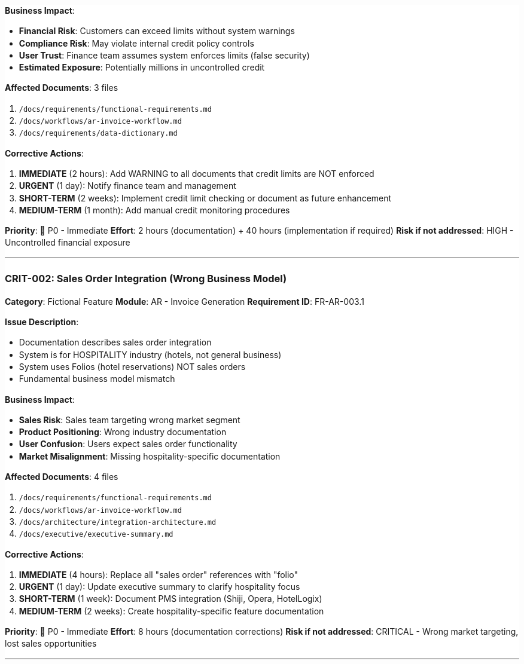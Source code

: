 **Business Impact**:
- **Financial Risk**: Customers can exceed limits without system warnings
- **Compliance Risk**: May violate internal credit policy controls
- **User Trust**: Finance team assumes system enforces limits (false security)
- **Estimated Exposure**: Potentially millions in uncontrolled credit

**Affected Documents**: 3 files
1. `/docs/requirements/functional-requirements.md`
2. `/docs/workflows/ar-invoice-workflow.md`
3. `/docs/requirements/data-dictionary.md`

**Corrective Actions**:
1. **IMMEDIATE** (2 hours): Add WARNING to all documents that credit limits are NOT enforced
2. **URGENT** (1 day): Notify finance team and management
3. **SHORT-TERM** (2 weeks): Implement credit limit checking or document as future enhancement
4. **MEDIUM-TERM** (1 month): Add manual credit monitoring procedures

**Priority**: 🚨 P0 - Immediate
**Effort**: 2 hours (documentation) + 40 hours (implementation if required)
**Risk if not addressed**: HIGH - Uncontrolled financial exposure

---

### CRIT-002: Sales Order Integration (Wrong Business Model)

**Category**: Fictional Feature
**Module**: AR - Invoice Generation
**Requirement ID**: FR-AR-003.1

**Issue Description**:
- Documentation describes sales order integration
- System is for HOSPITALITY industry (hotels, not general business)
- System uses Folios (hotel reservations) NOT sales orders
- Fundamental business model mismatch

**Business Impact**:
- **Sales Risk**: Sales team targeting wrong market segment
- **Product Positioning**: Wrong industry documentation
- **User Confusion**: Users expect sales order functionality
- **Market Misalignment**: Missing hospitality-specific documentation

**Affected Documents**: 4 files
1. `/docs/requirements/functional-requirements.md`
2. `/docs/workflows/ar-invoice-workflow.md`
3. `/docs/architecture/integration-architecture.md`
4. `/docs/executive/executive-summary.md`

**Corrective Actions**:
1. **IMMEDIATE** (4 hours): Replace all "sales order" references with "folio"
2. **URGENT** (1 day): Update executive summary to clarify hospitality focus
3. **SHORT-TERM** (1 week): Document PMS integration (Shiji, Opera, HotelLogix)
4. **MEDIUM-TERM** (2 weeks): Create hospitality-specific feature documentation

**Priority**: 🚨 P0 - Immediate
**Effort**: 8 hours (documentation corrections)
**Risk if not addressed**: CRITICAL - Wrong market targeting, lost sales opportunities

---